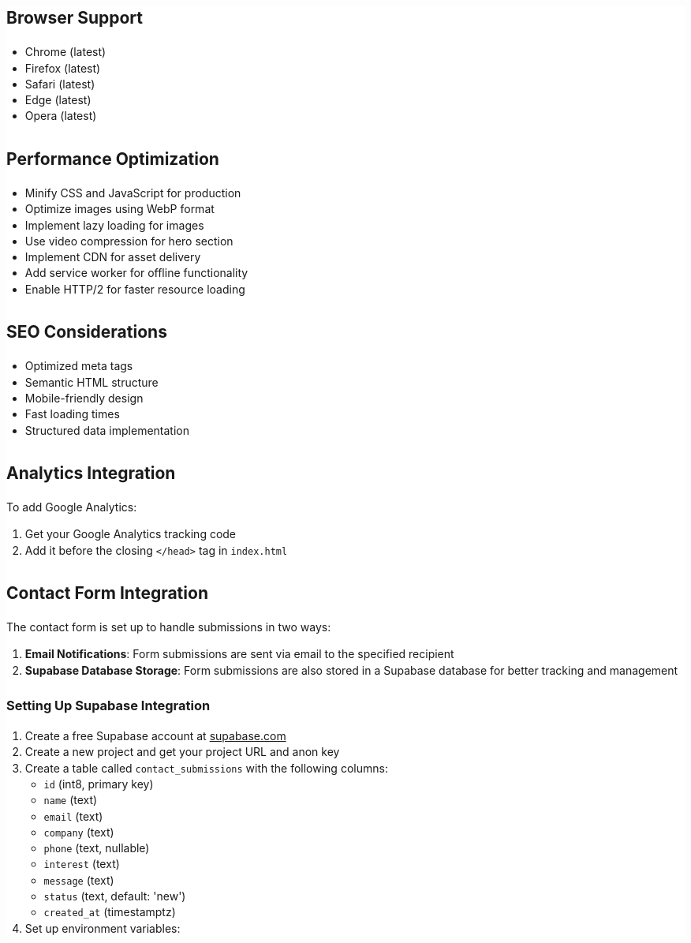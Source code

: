 ## Browser Support

- Chrome (latest)
- Firefox (latest)
- Safari (latest)
- Edge (latest)
- Opera (latest)

## Performance Optimization

- Minify CSS and JavaScript for production
- Optimize images using WebP format
- Implement lazy loading for images
- Use video compression for hero section
- Implement CDN for asset delivery
- Add service worker for offline functionality
- Enable HTTP/2 for faster resource loading

## SEO Considerations

- Optimized meta tags
- Semantic HTML structure
- Mobile-friendly design
- Fast loading times
- Structured data implementation

## Analytics Integration

To add Google Analytics:

1. Get your Google Analytics tracking code
2. Add it before the closing `</head>` tag in `index.html`

## Contact Form Integration

The contact form is set up to handle submissions in two ways:

1. **Email Notifications**: Form submissions are sent via email to the specified recipient
2. **Supabase Database Storage**: Form submissions are also stored in a Supabase database for better tracking and management

### Setting Up Supabase Integration

1. Create a free Supabase account at [supabase.com](https://supabase.com)
2. Create a new project and get your project URL and anon key
3. Create a table called `contact_submissions` with the following columns:
   - `id` (int8, primary key)
   - `name` (text)
   - `email` (text)
   - `company` (text)
   - `phone` (text, nullable)
   - `interest` (text)
   - `message` (text)
   - `status` (text, default: 'new')
   - `created_at` (timestamptz)
4. Set up environment variables:
